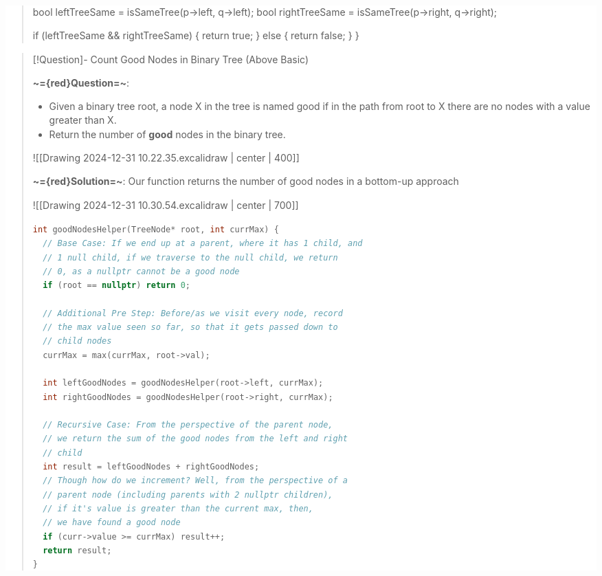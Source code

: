 >	bool leftTreeSame = isSameTree(p->left, q->left);
>	bool rightTreeSame = isSameTree(p->right, q->right);
>	
>	if (leftTreeSame && rightTreeSame) {
>		return true;
>	} else {
>		return false;
>	}
>}
>```

> [!Question]- Count Good Nodes in Binary Tree (Above Basic)
> 
> **~={red}Question=~**:
>* Given a binary tree root, a node X in the tree is named good if in the path from root to X there are no nodes with a value greater than X.
>* Return the number of **good** nodes in the binary tree.
>
> ![[Drawing 2024-12-31 10.22.35.excalidraw | center | 400]]
>
>**~={red}Solution=~**:
>Our function returns the number of good nodes in a bottom-up approach
>
> ![[Drawing 2024-12-31 10.30.54.excalidraw | center | 700]]
>
>```cpp
>int goodNodesHelper(TreeNode* root, int currMax) {
>	// Base Case: If we end up at a parent, where it has 1 child, and
>	// 1 null child, if we traverse to the null child, we return
>	// 0, as a nullptr cannot be a good node
>	if (root == nullptr) return 0;
>		
>	// Additional Pre Step: Before/as we visit every node, record
>	// the max value seen so far, so that it gets passed down to
>	// child nodes
>	currMax = max(currMax, root->val);
>	
>	int leftGoodNodes = goodNodesHelper(root->left, currMax);
>	int rightGoodNodes = goodNodesHelper(root->right, currMax);
>	
>	// Recursive Case: From the perspective of the parent node,
>	// we return the sum of the good nodes from the left and right
>	// child
>	int result = leftGoodNodes + rightGoodNodes;
>	// Though how do we increment? Well, from the perspective of a
>	// parent node (including parents with 2 nullptr children),
>	// if it's value is greater than the current max, then,
>	// we have found a good node
>	if (curr->value >= currMax) result++;
>	return result;
>}
>```
